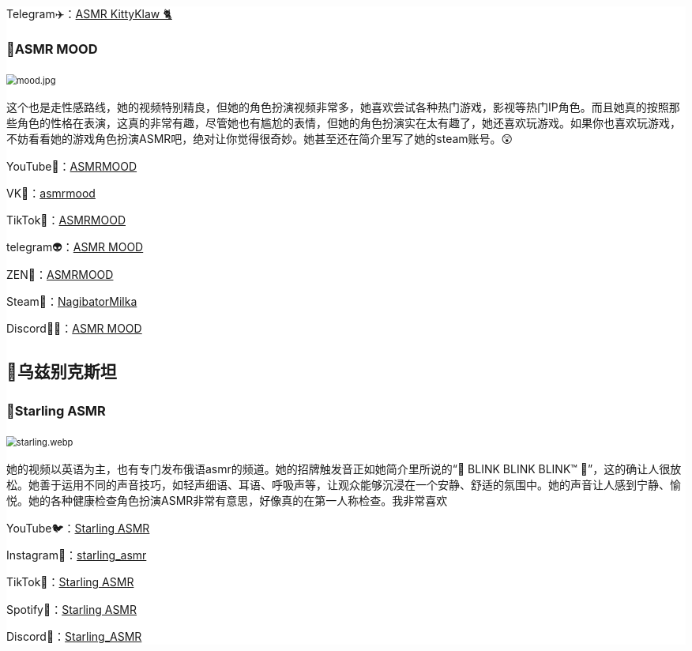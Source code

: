 Telegram✈️：[ASMR KittyKlaw 🐈](https://t.me/ASMR_KittyKlaw)



### 👜ASMR MOOD

<img src="https://s2.loli.net/2023/08/22/zQC4n5FxlJ1y7RO.jpg" alt="mood.jpg" style="zoom:80%;" />

这个也是走性感路线，她的视频特别精良，但她的角色扮演视频非常多，她喜欢尝试各种热门游戏，影视等热门IP角色。而且她真的按照那些角色的性格在表演，这真的非常有趣，尽管她也有尴尬的表情，但她的角色扮演实在太有趣了，她还喜欢玩游戏。如果你也喜欢玩游戏，不妨看看她的游戏角色扮演ASMR吧，绝对让你觉得很奇妙。她甚至还在简介里写了她的steam账号。😲







YouTube🐎：[ASMRMOOD](https://www.youtube.com/@ASMRMOOD)

VK🦫：[asmrmood](https://vk.com/asmrmood)

TikTok🦾：[ASMRMOOD](https://www.youtube.com/redirect?event=channel_description&redir_token=QUFFLUhqa3VnWnZaOXpZTk10ZFNUTDVrN3FQOXMxYWxpZ3xBQ3Jtc0tsNXhkbkxNc1FaQ2prd0pzRjRUUHpxYXZJUkNUZEhwa29aaEZ0U2JIM0Y1QkZUNEg5MlZ1Q2l6UnpXQ2JnUkoyV3N1V0dVZkdjUEpFWWtMOW5jdG1JTzNvUHhEUkRsQ01aV2lPenhlbzhyRnN1Y0VsQQ&q=www.tiktok.com%2F%40aineko_grl)

telegram👽：[ASMR MOOD](https://t.me/asmrmood1)

ZEN👻：[ASMRMOOD](https://dzen.ru/asmrmood?utm_referer=www.youtube.com)

Steam🐜：[NagibatorMilka](https://steamcommunity.com/id/asmrmood)

Discord😶‍🌫️：[ASMR MOOD](https://discord.com/invite/asmrmood)



## 🧩乌兹别克斯坦

### 🌟Starling ASMR

<img src="https://s2.loli.net/2023/08/22/yutWdiXr7JzlOpN.webp" alt="starling.webp" style="zoom:80%;" />

她的视频以英语为主，也有专门发布俄语asmr的频道。她的招牌触发音正如她简介里所说的“💜 BLINK BLINK BLINK™  💜”，这的确让人很放松。她善于运用不同的声音技巧，如轻声细语、耳语、呼吸声等，让观众能够沉浸在一个安静、舒适的氛围中。她的声音让人感到宁静、愉悦。她的各种健康检查角色扮演ASMR非常有意思，好像真的在第一人称检查。我非常喜欢







YouTube🐦：[Starling ASMR](https://www.youtube.com/@StarlingASMR)

Instagram🐾：[starling_asmr](https://www.instagram.com/starling_asmr)

TikTok🎵：[Starling ASMR](https://www.youtube.com/redirect?event=channel_description&redir_token=QUFFLUhqblZDNWtXWThkdm5iQ2N3dEs3aTZ1WUw0enE0QXxBQ3Jtc0tuLVlQaTg5ZmhfeEY1T0RvTEJCeEpNdE5Ya2cxV0ROTmxKRW9yRTJwckFScUloNUttbV9QZFd6N1dfQkFIMDcxR0NJd0MxenEyQlZ2YkJJcEEyNll3SGZ5dnRVMXhWelh4TDlKSFEwS1V0ZzRjaW02cw&q=https%3A%2F%2Fwww.tiktok.com%2F%40starling_asmr_yt%3Flang%3Den)

Spotify🧢：[Starling ASMR](https://open.spotify.com/artist/3pcshSgDbohU03NTvzT94W)

Discord🐍：[Starling_ASMR](https://discord.com/invite/aACcm4N)
